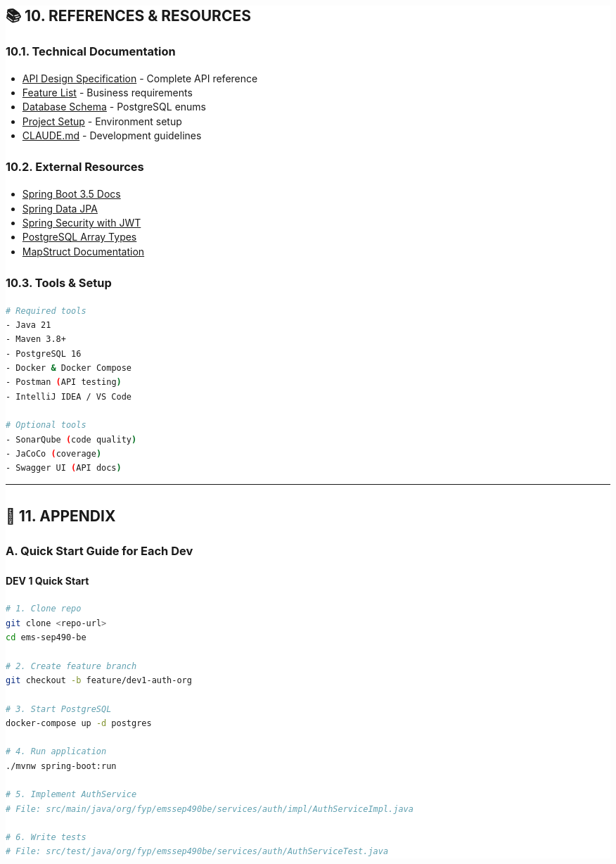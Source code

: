 
## 📚 10. REFERENCES & RESOURCES

### 10.1. Technical Documentation

- [API Design Specification](./api-design.md) - Complete API reference
- [Feature List](./feature-list.md) - Business requirements
- [Database Schema](../src/main/resources/schema.sql) - PostgreSQL enums
- [Project Setup](../README.md) - Environment setup
- [CLAUDE.md](../CLAUDE.md) - Development guidelines

### 10.2. External Resources

- [Spring Boot 3.5 Docs](https://docs.spring.io/spring-boot/docs/3.5.x/reference/html/)
- [Spring Data JPA](https://docs.spring.io/spring-data/jpa/docs/current/reference/html/)
- [Spring Security with JWT](https://www.baeldung.com/spring-security-oauth-jwt)
- [PostgreSQL Array Types](https://www.postgresql.org/docs/16/arrays.html)
- [MapStruct Documentation](https://mapstruct.org/documentation/stable/reference/html/)

### 10.3. Tools & Setup

```bash
# Required tools
- Java 21
- Maven 3.8+
- PostgreSQL 16
- Docker & Docker Compose
- Postman (API testing)
- IntelliJ IDEA / VS Code

# Optional tools
- SonarQube (code quality)
- JaCoCo (coverage)
- Swagger UI (API docs)
```

---

## 📝 11. APPENDIX

### A. Quick Start Guide for Each Dev

#### DEV 1 Quick Start
```bash
# 1. Clone repo
git clone <repo-url>
cd ems-sep490-be

# 2. Create feature branch
git checkout -b feature/dev1-auth-org

# 3. Start PostgreSQL
docker-compose up -d postgres

# 4. Run application
./mvnw spring-boot:run

# 5. Implement AuthService
# File: src/main/java/org/fyp/emssep490be/services/auth/impl/AuthServiceImpl.java

# 6. Write tests
# File: src/test/java/org/fyp/emssep490be/services/auth/AuthServiceTest.java

```
